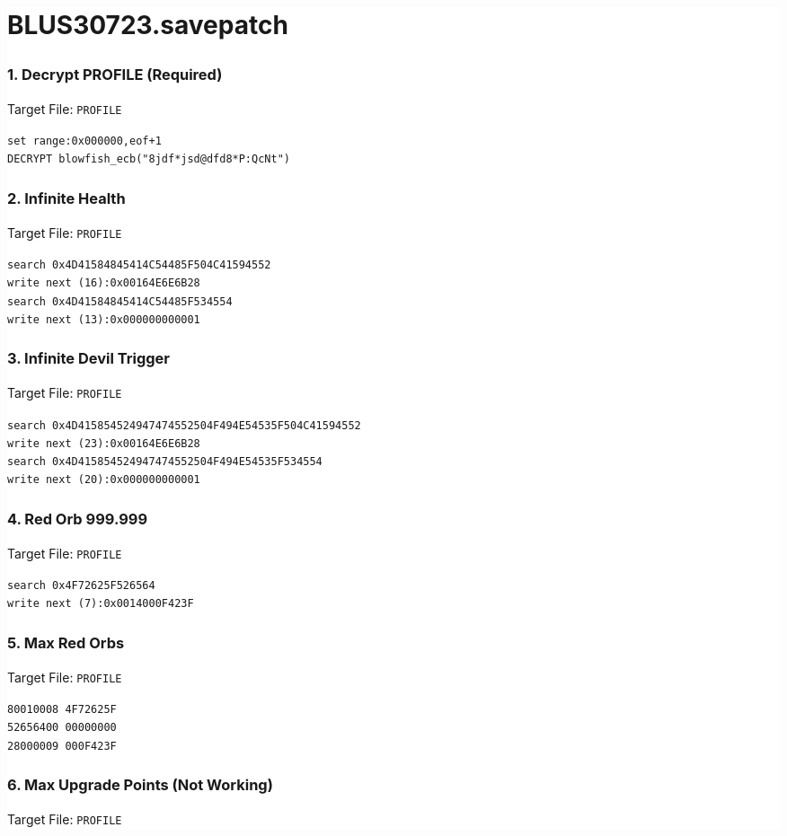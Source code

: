 # BLUS30723.savepatch

### 1. Decrypt PROFILE (Required)

Target File: `PROFILE`

```
set range:0x000000,eof+1
DECRYPT blowfish_ecb("8jdf*jsd@dfd8*P:QcNt")
```

### 2. Infinite Health

Target File: `PROFILE`

```
search 0x4D41584845414C54485F504C41594552
write next (16):0x00164E6E6B28
search 0x4D41584845414C54485F534554
write next (13):0x000000000001
```

### 3. Infinite Devil Trigger

Target File: `PROFILE`

```
search 0x4D415854524947474552504F494E54535F504C41594552
write next (23):0x00164E6E6B28
search 0x4D415854524947474552504F494E54535F534554
write next (20):0x000000000001
```

### 4. Red Orb 999.999

Target File: `PROFILE`

```
search 0x4F72625F526564
write next (7):0x0014000F423F
```

### 5. Max Red Orbs

Target File: `PROFILE`

```
80010008 4F72625F
52656400 00000000
28000009 000F423F
```

### 6. Max Upgrade Points (Not Working)

Target File: `PROFILE`
